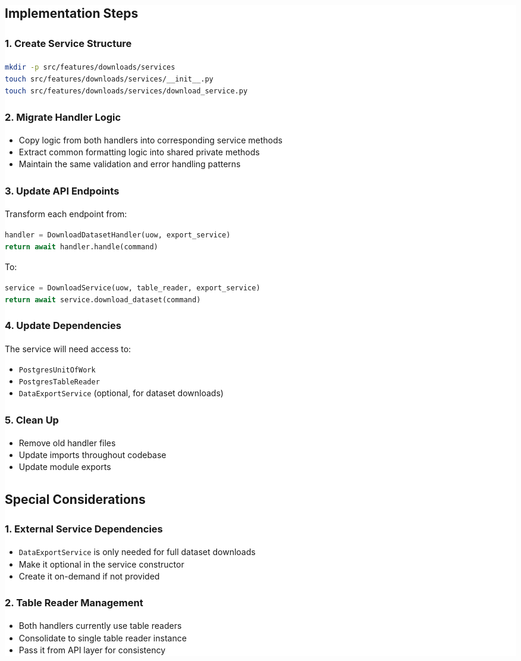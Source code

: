 ## Implementation Steps

### 1. Create Service Structure
```bash
mkdir -p src/features/downloads/services
touch src/features/downloads/services/__init__.py
touch src/features/downloads/services/download_service.py
```

### 2. Migrate Handler Logic
- Copy logic from both handlers into corresponding service methods
- Extract common formatting logic into shared private methods
- Maintain the same validation and error handling patterns

### 3. Update API Endpoints
Transform each endpoint from:
```python
handler = DownloadDatasetHandler(uow, export_service)
return await handler.handle(command)
```

To:
```python
service = DownloadService(uow, table_reader, export_service)
return await service.download_dataset(command)
```

### 4. Update Dependencies
The service will need access to:
- `PostgresUnitOfWork` 
- `PostgresTableReader`
- `DataExportService` (optional, for dataset downloads)

### 5. Clean Up
- Remove old handler files
- Update imports throughout codebase
- Update module exports

## Special Considerations

### 1. External Service Dependencies
- `DataExportService` is only needed for full dataset downloads
- Make it optional in the service constructor
- Create it on-demand if not provided

### 2. Table Reader Management
- Both handlers currently use table readers
- Consolidate to single table reader instance
- Pass it from API layer for consistency
